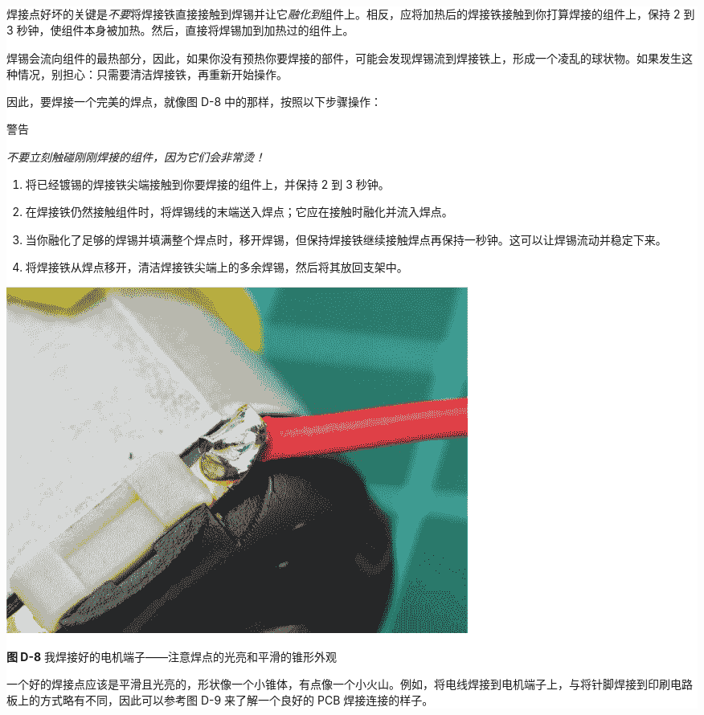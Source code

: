 焊接点好坏的关键是*不要*将焊接铁直接接触到焊锡并让它*融化到*组件上。相反，应将加热后的焊接铁接触到你打算焊接的组件上，保持 2 到 3 秒钟，使组件本身被加热。然后，直接将焊锡加到加热过的组件上。

焊锡会流向组件的最热部分，因此，如果你没有预热你要焊接的部件，可能会发现焊锡流到焊接铁上，形成一个凌乱的球状物。如果发生这种情况，别担心：只需要清洁焊接铁，再重新开始操作。

因此，要焊接一个完美的焊点，就像图 D-8 中的那样，按照以下步骤操作：

警告

*不要立刻触碰刚刚焊接的组件，因为它们会非常烫！*

1.  将已经镀锡的焊接铁尖端接触到你要焊接的组件上，并保持 2 到 3 秒钟。

1.  在焊接铁仍然接触组件时，将焊锡线的末端送入焊点；它应在接触时融化并流入焊点。

1.  当你融化了足够的焊锡并填满整个焊点时，移开焊锡，但保持焊接铁继续接触焊点再保持一秒钟。这可以让焊锡流动并稳定下来。

1.  将焊接铁从焊点移开，清洁焊接铁尖端上的多余焊锡，然后将其放回支架中。

![image](img/f213-01.jpg)

**图 D-8** 我焊接好的电机端子——注意焊点的光亮和平滑的锥形外观

一个好的焊接点应该是平滑且光亮的，形状像一个小锥体，有点像一个小火山。例如，将电线焊接到电机端子上，与将针脚焊接到印刷电路板上的方式略有不同，因此可以参考图 D-9 来了解一个良好的 PCB 焊接连接的样子。
